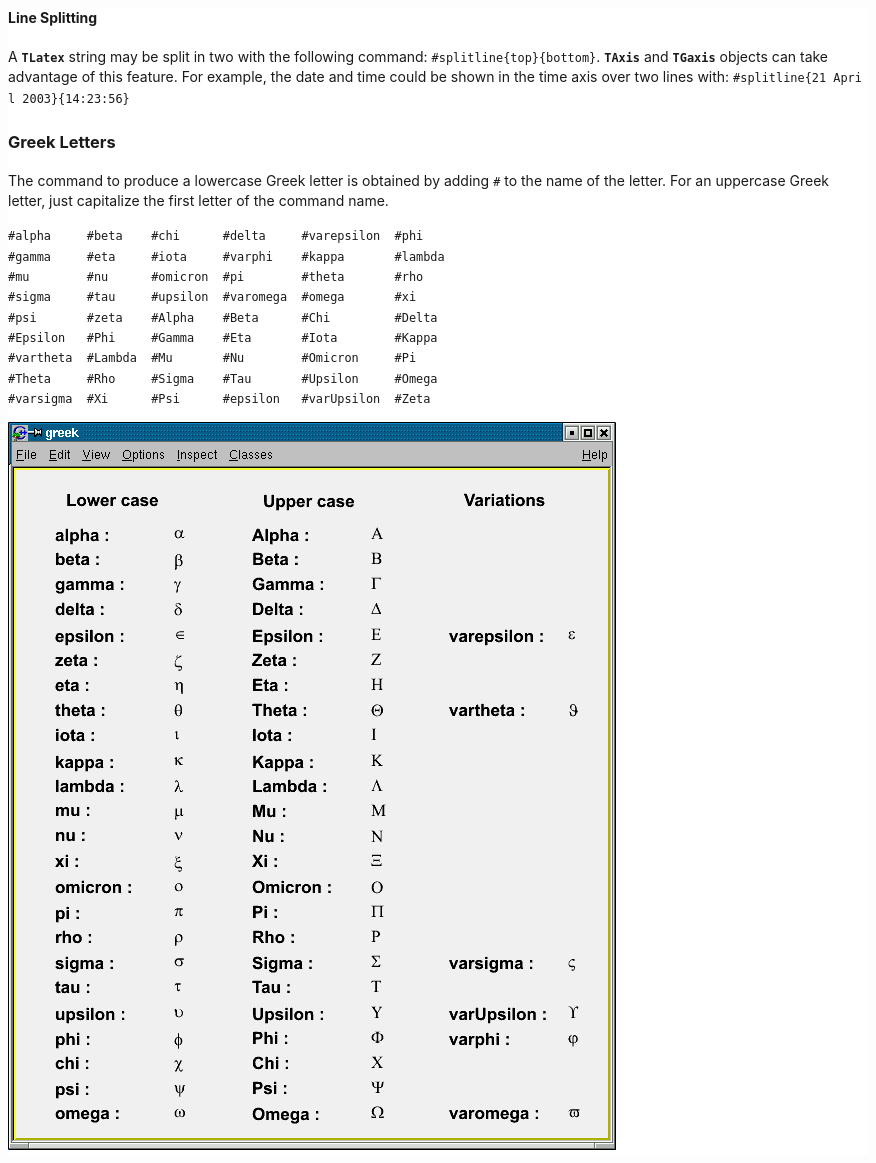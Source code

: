 #### Line Splitting

A **`TLatex`** string may be split in two with the following command:
`#splitline{top}{bottom}`. **`TAxis`** and **`TGaxis`** objects can take
advantage of this feature. For example, the date and time could be shown
in the time axis over two lines with:
`#splitline{21 April 2003}{14:23:56}`

### Greek Letters


The command to produce a lowercase Greek letter is obtained by adding
`#` to the name of the letter. For an uppercase Greek letter, just
capitalize the first letter of the command name.

``` {.cpp}
#alpha     #beta    #chi      #delta     #varepsilon  #phi
#gamma     #eta     #iota     #varphi    #kappa       #lambda
#mu        #nu      #omicron  #pi        #theta       #rho
#sigma     #tau     #upsilon  #varomega  #omega       #xi
#psi       #zeta    #Alpha    #Beta      #Chi         #Delta
#Epsilon   #Phi     #Gamma    #Eta       #Iota        #Kappa
#vartheta  #Lambda  #Mu       #Nu        #Omicron     #Pi
#Theta     #Rho     #Sigma    #Tau       #Upsilon     #Omega
#varsigma  #Xi      #Psi      #epsilon   #varUpsilon  #Zeta
```

![](pictures/030000BD.png)
